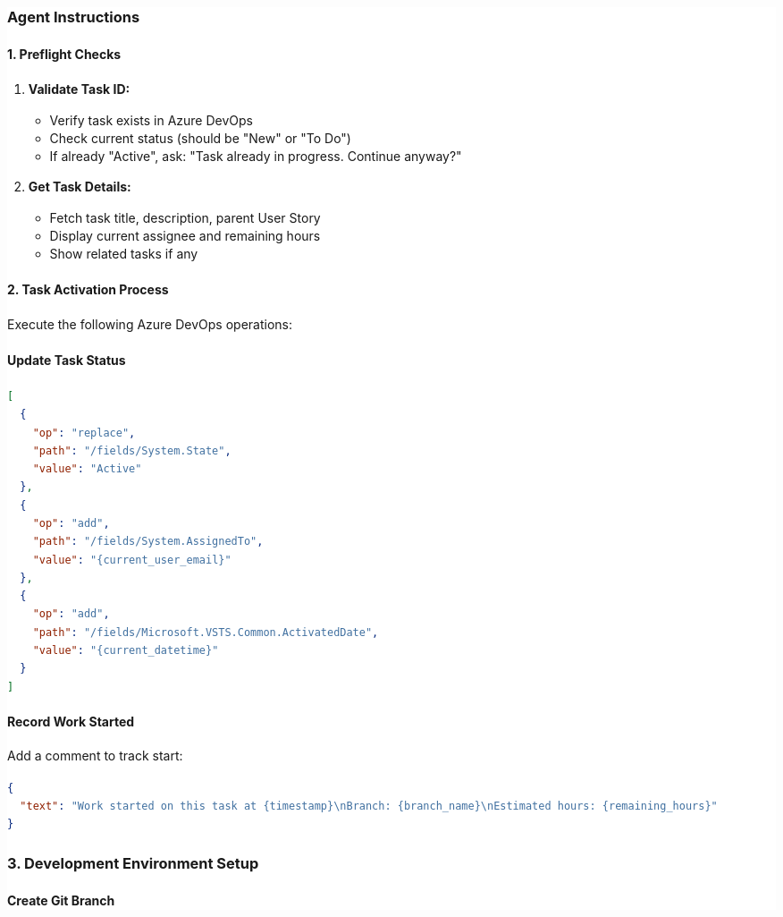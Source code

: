 ### Agent Instructions

#### 1. Preflight Checks

1. **Validate Task ID:**
   - Verify task exists in Azure DevOps
   - Check current status (should be "New" or "To Do")
   - If already "Active", ask: "Task already in progress. Continue anyway?"

2. **Get Task Details:**
   - Fetch task title, description, parent User Story
   - Display current assignee and remaining hours
   - Show related tasks if any

#### 2. Task Activation Process

Execute the following Azure DevOps operations:

#### Update Task Status

```json
[
  {
    "op": "replace",
    "path": "/fields/System.State",
    "value": "Active"
  },
  {
    "op": "add",
    "path": "/fields/System.AssignedTo",
    "value": "{current_user_email}"
  },
  {
    "op": "add",
    "path": "/fields/Microsoft.VSTS.Common.ActivatedDate",
    "value": "{current_datetime}"
  }
]
```

#### Record Work Started

Add a comment to track start:
```json
{
  "text": "Work started on this task at {timestamp}\nBranch: {branch_name}\nEstimated hours: {remaining_hours}"
}
```

### 3. Development Environment Setup

#### Create Git Branch
